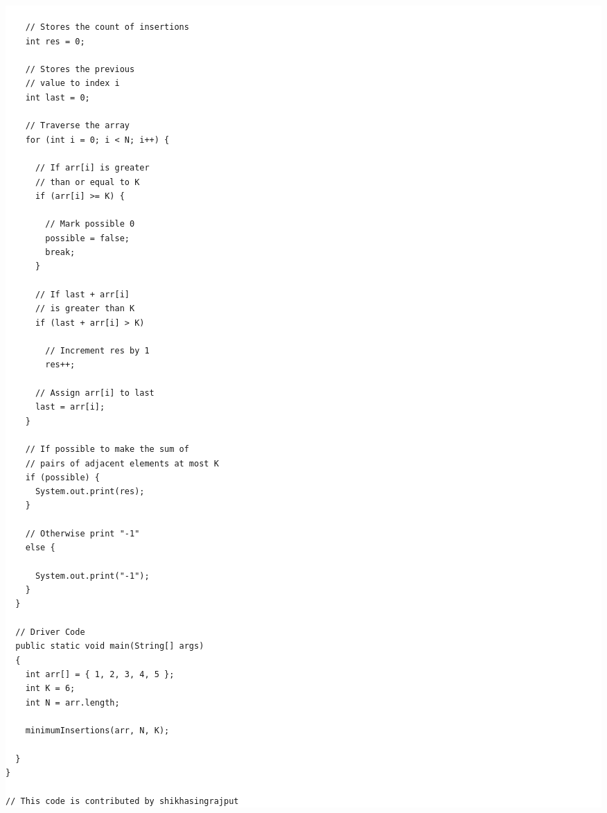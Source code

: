 ```

    // Stores the count of insertions
    int res = 0;

    // Stores the previous
    // value to index i
    int last = 0;

    // Traverse the array
    for (int i = 0; i < N; i++) {

      // If arr[i] is greater
      // than or equal to K
      if (arr[i] >= K) {

        // Mark possible 0
        possible = false;
        break;
      }

      // If last + arr[i]
      // is greater than K
      if (last + arr[i] > K)

        // Increment res by 1
        res++;

      // Assign arr[i] to last
      last = arr[i];
    }

    // If possible to make the sum of
    // pairs of adjacent elements at most K
    if (possible) {
      System.out.print(res);
    }

    // Otherwise print "-1"
    else {

      System.out.print("-1");
    }
  }

  // Driver Code
  public static void main(String[] args)
  {
    int arr[] = { 1, 2, 3, 4, 5 };
    int K = 6;
    int N = arr.length;

    minimumInsertions(arr, N, K);

  }
}

// This code is contributed by shikhasingrajput
```
